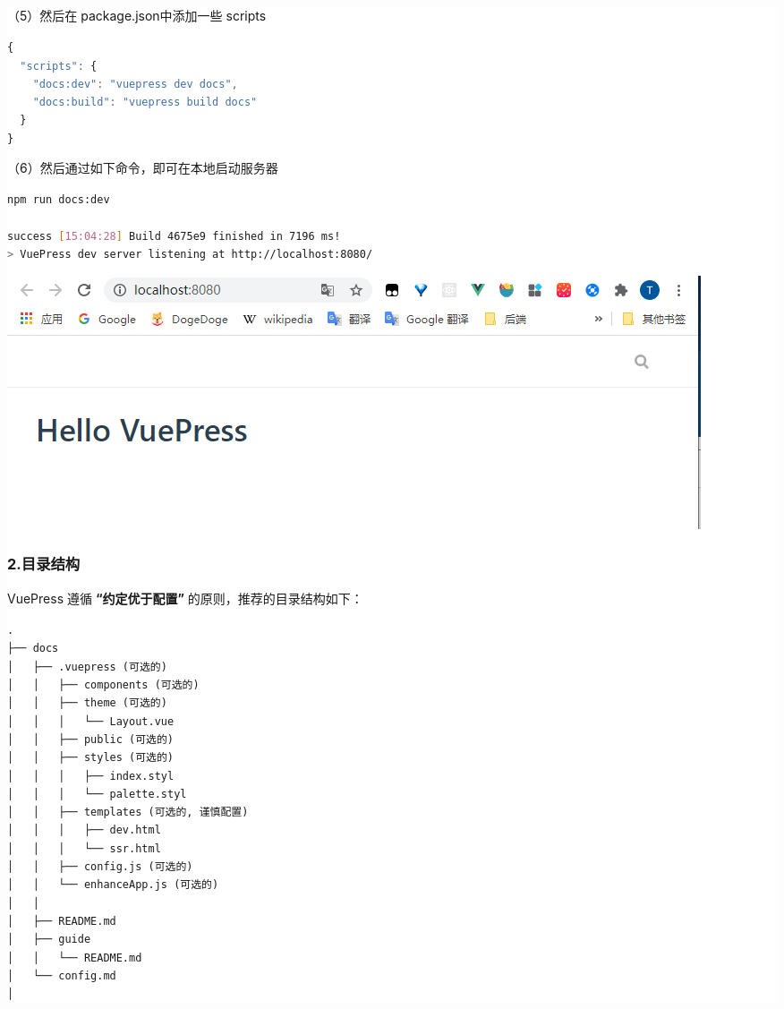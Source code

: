 

（5）然后在 package.json中添加一些 scripts

```js
{
  "scripts": {
    "docs:dev": "vuepress dev docs",
    "docs:build": "vuepress build docs"
  }
}
```



（6）然后通过如下命令，即可在本地启动服务器

````bash
npm run docs:dev

success [15:04:28] Build 4675e9 finished in 7196 ms!
> VuePress dev server listening at http://localhost:8080/
````



![image-20210428150505074](./images/image-20210428150505074.png)



### 2.目录结构

VuePress 遵循 **“约定优于配置”** 的原则，推荐的目录结构如下：

```
.
├── docs
│   ├── .vuepress (可选的)
│   │   ├── components (可选的)
│   │   ├── theme (可选的)
│   │   │   └── Layout.vue
│   │   ├── public (可选的)
│   │   ├── styles (可选的)
│   │   │   ├── index.styl
│   │   │   └── palette.styl
│   │   ├── templates (可选的, 谨慎配置)
│   │   │   ├── dev.html
│   │   │   └── ssr.html
│   │   ├── config.js (可选的)
│   │   └── enhanceApp.js (可选的)
│   │ 
│   ├── README.md
│   ├── guide
│   │   └── README.md
│   └── config.md
│ 
```